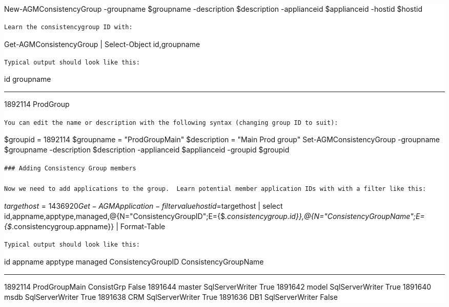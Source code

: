 New-AGMConsistencyGroup -groupname $groupname -description $description -applianceid $applianceid -hostid $hostid
```
Learn the consistencygroup ID with:
```
Get-AGMConsistencyGroup | Select-Object id,groupname
```
Typical output should look like this:
```
id      groupname
--      ---------
1892114 ProdGroup
```
You can edit the name or description with the following syntax (changing group ID to suit):
```
$groupid = 1892114
$groupname = "ProdGroupMain"
$description = "Main Prod group"
Set-AGMConsistencyGroup -groupname $groupname -description $description -applianceid $applianceid -groupid $groupid
```
### Adding Consistency Group members

Now we need to add applications to the group.  Learn potential member application IDs with with a filter like this:
```
$targethost = 1436920
Get-AGMApplication -filtervalue hostid=$targethost | select id,appname,apptype,managed,@{N="ConsistencyGroupID";E={$_.consistencygroup.id}},@{N="ConsistencyGroupName";E={$_.consistencygroup.appname}} | Format-Table
```
Typical output should look like this:
```
id      appname            apptype         managed ConsistencyGroupID ConsistencyGroupName
--      -------            -------         ------- ------------------ --------------------
1892114 ProdGroupMain      ConsistGrp        False
1891644 master             SqlServerWriter    True
1891642 model              SqlServerWriter    True
1891640 msdb               SqlServerWriter    True
1891638 CRM                SqlServerWriter    True
1891636 DB1                SqlServerWriter   False
